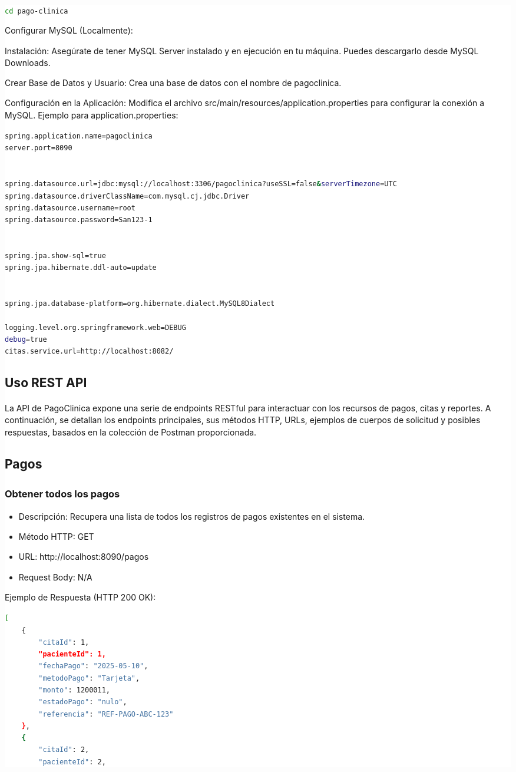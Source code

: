 ```sh
cd pago-clinica
```
Configurar MySQL (Localmente):

Instalación: Asegúrate de tener MySQL Server instalado y en ejecución en tu máquina. Puedes descargarlo desde MySQL Downloads.

Crear Base de Datos y Usuario: Crea una base de datos con el nombre de pagoclinica.

Configuración en la Aplicación: Modifica el archivo src/main/resources/application.properties para configurar la conexión a MySQL. Ejemplo para application.properties:
```sh
spring.application.name=pagoclinica
server.port=8090


spring.datasource.url=jdbc:mysql://localhost:3306/pagoclinica?useSSL=false&serverTimezone=UTC
spring.datasource.driverClassName=com.mysql.cj.jdbc.Driver
spring.datasource.username=root
spring.datasource.password=San123-1


spring.jpa.show-sql=true
spring.jpa.hibernate.ddl-auto=update


spring.jpa.database-platform=org.hibernate.dialect.MySQL8Dialect

logging.level.org.springframework.web=DEBUG
debug=true
citas.service.url=http://localhost:8082/
```


## Uso REST API
La API de PagoClinica expone una serie de endpoints RESTful para interactuar con los recursos de pagos, citas y reportes. A continuación, se detallan los endpoints principales, sus métodos HTTP, URLs, ejemplos de cuerpos de solicitud y posibles respuestas, basados en la colección de Postman proporcionada.

## Pagos
### Obtener todos los pagos

- Descripción: Recupera una lista de todos los registros de pagos existentes en el sistema.

- Método HTTP: GET

- URL: http://localhost:8090/pagos

- Request Body: N/A

Ejemplo de Respuesta (HTTP 200 OK):
```sh
[
    {
        "citaId": 1,
        "pacienteId": 1,
        "fechaPago": "2025-05-10",
        "metodoPago": "Tarjeta",
        "monto": 1200011,
        "estadoPago": "nulo",
        "referencia": "REF-PAGO-ABC-123"
    },
    {
        "citaId": 2,
        "pacienteId": 2,
```